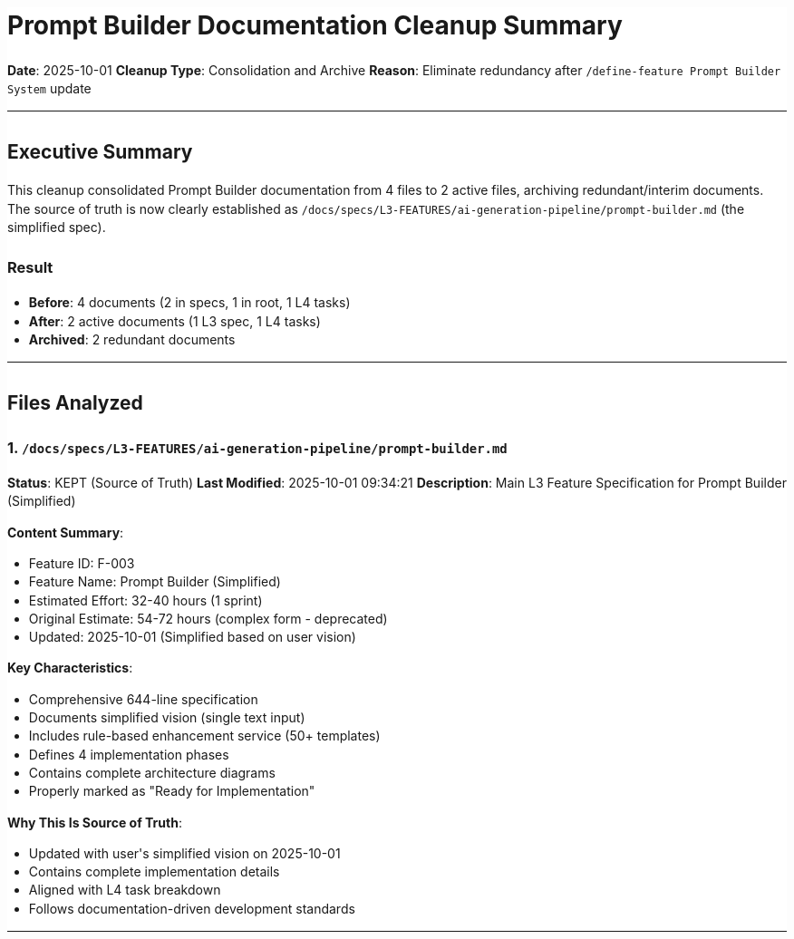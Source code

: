 # Prompt Builder Documentation Cleanup Summary

**Date**: 2025-10-01
**Cleanup Type**: Consolidation and Archive
**Reason**: Eliminate redundancy after `/define-feature Prompt Builder System` update

---

## Executive Summary

This cleanup consolidated Prompt Builder documentation from 4 files to 2 active files, archiving redundant/interim documents. The source of truth is now clearly established as `/docs/specs/L3-FEATURES/ai-generation-pipeline/prompt-builder.md` (the simplified spec).

### Result
- **Before**: 4 documents (2 in specs, 1 in root, 1 L4 tasks)
- **After**: 2 active documents (1 L3 spec, 1 L4 tasks)
- **Archived**: 2 redundant documents

---

## Files Analyzed

### 1. `/docs/specs/L3-FEATURES/ai-generation-pipeline/prompt-builder.md`
**Status**: KEPT (Source of Truth)
**Last Modified**: 2025-10-01 09:34:21
**Description**: Main L3 Feature Specification for Prompt Builder (Simplified)

**Content Summary**:
- Feature ID: F-003
- Feature Name: Prompt Builder (Simplified)
- Estimated Effort: 32-40 hours (1 sprint)
- Original Estimate: 54-72 hours (complex form - deprecated)
- Updated: 2025-10-01 (Simplified based on user vision)

**Key Characteristics**:
- Comprehensive 644-line specification
- Documents simplified vision (single text input)
- Includes rule-based enhancement service (50+ templates)
- Defines 4 implementation phases
- Contains complete architecture diagrams
- Properly marked as "Ready for Implementation"

**Why This Is Source of Truth**:
- Updated with user's simplified vision on 2025-10-01
- Contains complete implementation details
- Aligned with L4 task breakdown
- Follows documentation-driven development standards

---
